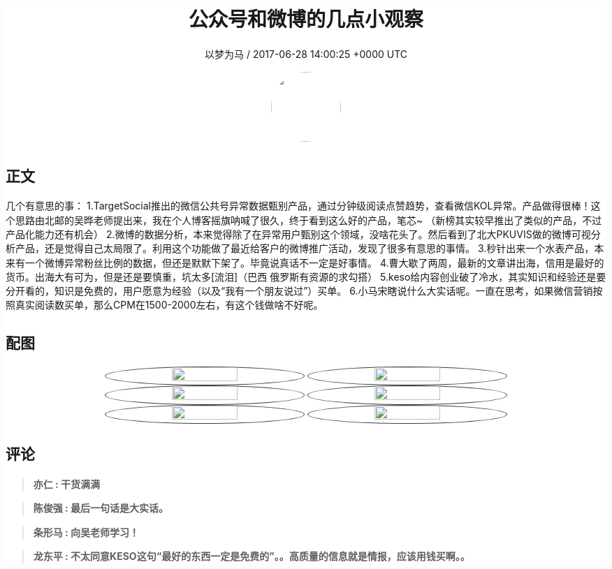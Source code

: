 <h1 align="center">公众号和微博的几点小观察</h1>
<p align="center">
    <a>以梦为马 / 2017-06-28 14:00:25 &#43;0000 UTC</a>
</p>

<div align="center">
    <img src="https://images.zsxq.com/Fj5HPdNfY-6IrFnIzc_Zb0LAxNv5?e=1590940799&amp;token=kIxbL07-8jAj8w1n4s9zv64FuZZNEATmlU_Vm6zD:ZL4bl2jo6FzCTYYwy2LbZbMWxVw=" width="100" height="100" style="border:1px solid;border-radius:50%; color:#ffffff"/>
</div>

## 正文

<div>
几个有意思的事：
1.TargetSocial推出的微信公共号异常数据甄别产品，通过分钟级阅读点赞趋势，查看微信KOL异常。产品做得很棒！这个思路由北邮的吴晔老师提出来，我在个人博客摇旗呐喊了很久，终于看到这么好的产品，笔芯~ （新榜其实较早推出了类似的产品，不过产品化能力还有机会）
2.微博的数据分析，本来觉得除了在异常用户甄别这个领域，没啥花头了。然后看到了北大PKUVIS做的微博可视分析产品，还是觉得自己太局限了。利用这个功能做了最近给客户的微博推广活动，发现了很多有意思的事情。
3.秒针出来一个水表产品，本来有一个微博异常粉丝比例的数据，但还是默默下架了。毕竟说真话不一定是好事情。
4.曹大歇了两周，最新的文章讲出海，信用是最好的货币。出海大有可为，但是还是要慎重，坑太多[流泪]（巴西 俄罗斯有资源的求勾搭）
5.keso给内容创业破了冷水，其实知识和经验还是要分开看的，知识是免费的，用户愿意为经验（以及“我有一个朋友说过”）买单。
6.小马宋瞎说什么大实话呢。一直在思考，如果微信营销按照真实阅读数买单，那么CPM在1500-2000左右，有这个钱做啥不好呢。
</div>

## 配图
<div class="image" align="center">

<img src="https://images.zsxq.com/FmboDKlkTfMFGIH6SXu4PMPwXqJg?e=1590940799&amp;token=kIxbL07-8jAj8w1n4s9zv64FuZZNEATmlU_Vm6zD:n0Z_jiSHJyz4fypaajZu-blTN0I=" width="33%" height="33%" style="border:1px solid;border-radius:50%; color:#3c3f41"/>

<img src="https://images.zsxq.com/FskkuD2iXwZ5_Cjlof6OGaE1qR-h?imageMogr2/auto-orient/thumbnail/800x/format/jpg/blur/1x0/quality/75&amp;e=1590940799&amp;token=kIxbL07-8jAj8w1n4s9zv64FuZZNEATmlU_Vm6zD:4Ybz-Z9xW_eC7uSUQ6x54taoI28=" width="33%" height="33%" style="border:1px solid;border-radius:50%; color:#3c3f41"/>

<img src="https://images.zsxq.com/FnsXiz2R7DzGxO6Rh_YwogiTiFYy?e=1590940799&amp;token=kIxbL07-8jAj8w1n4s9zv64FuZZNEATmlU_Vm6zD:mwZe2nMHaUuuCPkVS1OyviIJK3Y=" width="33%" height="33%" style="border:1px solid;border-radius:50%; color:#3c3f41"/>

<img src="https://images.zsxq.com/FvtmPIcTsM9qWa8jR4LWR80hr95_?e=1590940799&amp;token=kIxbL07-8jAj8w1n4s9zv64FuZZNEATmlU_Vm6zD:dFdjHvSUDM1czO--DikaOdN7W7I=" width="33%" height="33%" style="border:1px solid;border-radius:50%; color:#3c3f41"/>

<img src="https://images.zsxq.com/FgflEbm06FVw1wuQ1CKGhxSqiPPN?e=1590940799&amp;token=kIxbL07-8jAj8w1n4s9zv64FuZZNEATmlU_Vm6zD:MYWfuRrlTBuu5CgCFQk6KV_2IQ8=" width="33%" height="33%" style="border:1px solid;border-radius:50%; color:#3c3f41"/>

<img src="https://images.zsxq.com/FjLhWFiPWCj83wcQecUW4sjxcARg?e=1590940799&amp;token=kIxbL07-8jAj8w1n4s9zv64FuZZNEATmlU_Vm6zD:h3g6H3CgHVPLBBhtOHF44BijCCQ=" width="33%" height="33%" style="border:1px solid;border-radius:50%; color:#3c3f41"/>

</div>

## 评论

<div align="left">
<div>

<blockquote >
<span> <strong>亦仁 : 干货满满 </strong></span>
</blockquote>

<blockquote >
<span> <strong>陈俊强 : 最后一句话是大实话。 </strong></span>
</blockquote>

<blockquote >
<span> <strong>条形马 : 向吴老师学习！ </strong></span>
</blockquote>

<blockquote >
<span> <strong>龙东平 : 不太同意KESO这句“最好的东西一定是免费的”。。高质量的信息就是情报，应该用钱买啊。。 </strong></span>
</blockquote>

</div>
</div>
